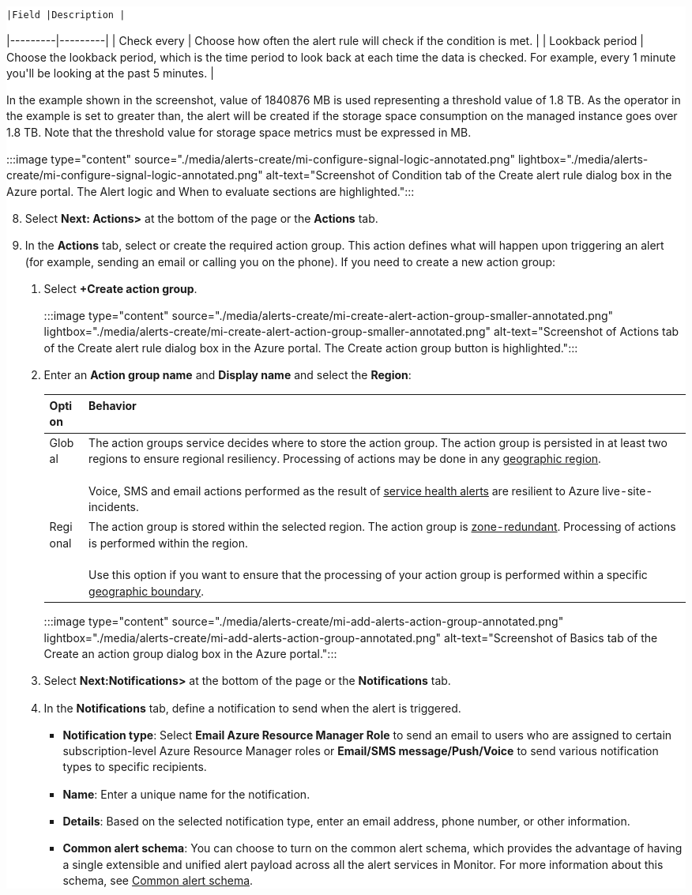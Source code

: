     |Field |Description |
   |---------|---------|
   | Check every | Choose how often the alert rule will check if the condition is met. |
   | Lookback period | Choose the lookback period, which is the time period to look back at each time the data is checked. For example, every 1 minute you'll be looking at the past 5 minutes. |

   In the example shown in the screenshot, value of 1840876 MB is used representing a threshold value of 1.8 TB. As the operator in the example is set to greater than, the alert will be created if the storage space consumption on the managed instance goes over 1.8 TB. Note that the threshold value for storage space metrics must be expressed in MB.

   :::image type="content" source="./media/alerts-create/mi-configure-signal-logic-annotated.png" lightbox="./media/alerts-create/mi-configure-signal-logic-annotated.png" alt-text="Screenshot of Condition tab of the Create alert rule dialog box in the Azure portal. The Alert logic and When to evaluate sections are highlighted.":::

8. Select **Next: Actions>** at the bottom of the page or the **Actions** tab.

9. In the **Actions** tab, select or create the required action group. This action defines what will happen upon triggering an alert (for example, sending an email or calling you on the phone). If you need to create a new action group:

   1. Select **+Create action group**.

      :::image type="content" source="./media/alerts-create/mi-create-alert-action-group-smaller-annotated.png" lightbox="./media/alerts-create/mi-create-alert-action-group-smaller-annotated.png" alt-text="Screenshot of Actions tab of the Create alert rule dialog box in the Azure portal. The Create action group button is highlighted.":::

   1. Enter an **Action group name** and **Display name** and select the **Region**:

      | Option | Behavior |
      | ------ | -------- |
      | Global | The action groups service decides where to store the action group. The action group is persisted in at least two regions to ensure regional resiliency. Processing of actions may be done in any [geographic region](https://azure.microsoft.com/explore/global-infrastructure/geographies/#overview).<br></br>Voice, SMS and email actions performed as the result of [service health alerts](/azure/service-health/alerts-activity-log-service-notifications-portal) are resilient to Azure live-site-incidents. |
      | Regional | The action group is stored within the selected region. The action group is [zone-redundant](/azure/availability-zones/az-region#highly-available-services). Processing of actions is performed within the region.</br></br>Use this option if you want to ensure that the processing of your action group is performed within a specific [geographic boundary](https://azure.microsoft.com/explore/global-infrastructure/geographies/#overview). |

      :::image type="content" source="./media/alerts-create/mi-add-alerts-action-group-annotated.png" lightbox="./media/alerts-create/mi-add-alerts-action-group-annotated.png" alt-text="Screenshot of Basics tab of the Create an action group dialog box in the Azure portal.":::

   1. Select **Next:Notifications>** at the bottom of the page or the **Notifications** tab.

   1. In the **Notifications** tab, define a notification to send when the alert is triggered.

         * **Notification type**: Select **Email Azure Resource Manager Role** to send an email to users who are assigned to certain subscription-level Azure Resource Manager roles or **Email/SMS message/Push/Voice** to send various notification types to specific recipients.

         * **Name**: Enter a unique name for the notification.

         * **Details**: Based on the selected notification type, enter an email address, phone number, or other information.

         * **Common alert schema**: You can choose to turn on the common alert schema, which provides the advantage of having a single extensible and unified alert payload across all the alert services in Monitor. For more information about this schema, see [Common alert schema](/azure/azure-monitor/alerts/alerts-common-schema).
